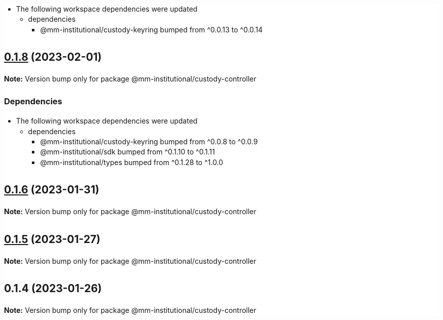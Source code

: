 - The following workspace dependencies were updated
  - dependencies
    - @mm-institutional/custody-keyring bumped from ^0.0.13 to ^0.0.14

## [0.1.8](https://github.com/consensys-vertical-apps/metamask-institutional/compare/@mm-institutional/custody-controller@0.1.6...@mm-institutional/custody-controller@0.1.8) (2023-02-01)

**Note:** Version bump only for package @mm-institutional/custody-controller

### Dependencies

- The following workspace dependencies were updated
  - dependencies
    - @mm-institutional/custody-keyring bumped from ^0.0.8 to ^0.0.9
    - @mm-institutional/sdk bumped from ^0.1.10 to ^0.1.11
    - @mm-institutional/types bumped from ^0.1.28 to ^1.0.0

## [0.1.6](https://github.com/consensys-vertical-apps/metamask-institutional/compare/@mm-institutional/custody-controller@0.1.5...@mm-institutional/custody-controller@0.1.6) (2023-01-31)

**Note:** Version bump only for package @mm-institutional/custody-controller

## [0.1.5](https://github.com/consensys-vertical-apps/metamask-institutional/compare/@mm-institutional/custody-controller@0.1.4...@mm-institutional/custody-controller@0.1.5) (2023-01-27)

**Note:** Version bump only for package @mm-institutional/custody-controller

## 0.1.4 (2023-01-26)

**Note:** Version bump only for package @mm-institutional/custody-controller
